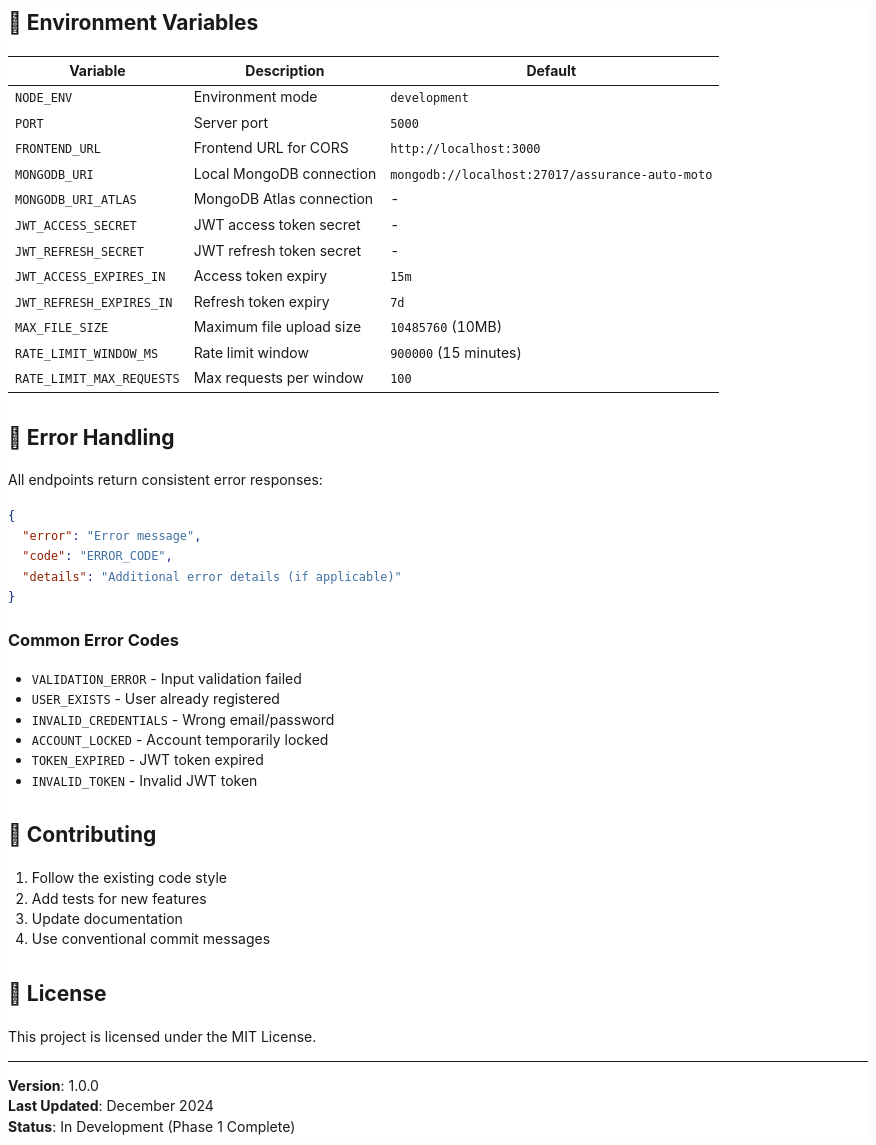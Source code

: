 ## 🔧 Environment Variables

| Variable | Description | Default |
|----------|-------------|---------|
| `NODE_ENV` | Environment mode | `development` |
| `PORT` | Server port | `5000` |
| `FRONTEND_URL` | Frontend URL for CORS | `http://localhost:3000` |
| `MONGODB_URI` | Local MongoDB connection | `mongodb://localhost:27017/assurance-auto-moto` |
| `MONGODB_URI_ATLAS` | MongoDB Atlas connection | - |
| `JWT_ACCESS_SECRET` | JWT access token secret | - |
| `JWT_REFRESH_SECRET` | JWT refresh token secret | - |
| `JWT_ACCESS_EXPIRES_IN` | Access token expiry | `15m` |
| `JWT_REFRESH_EXPIRES_IN` | Refresh token expiry | `7d` |
| `MAX_FILE_SIZE` | Maximum file upload size | `10485760` (10MB) |
| `RATE_LIMIT_WINDOW_MS` | Rate limit window | `900000` (15 minutes) |
| `RATE_LIMIT_MAX_REQUESTS` | Max requests per window | `100` |

## 🚨 Error Handling

All endpoints return consistent error responses:

```json
{
  "error": "Error message",
  "code": "ERROR_CODE",
  "details": "Additional error details (if applicable)"
}
```

### Common Error Codes
- `VALIDATION_ERROR` - Input validation failed
- `USER_EXISTS` - User already registered
- `INVALID_CREDENTIALS` - Wrong email/password
- `ACCOUNT_LOCKED` - Account temporarily locked
- `TOKEN_EXPIRED` - JWT token expired
- `INVALID_TOKEN` - Invalid JWT token

## 🤝 Contributing

1. Follow the existing code style
2. Add tests for new features
3. Update documentation
4. Use conventional commit messages

## 📄 License

This project is licensed under the MIT License.

---

**Version**: 1.0.0  
**Last Updated**: December 2024  
**Status**: In Development (Phase 1 Complete)
